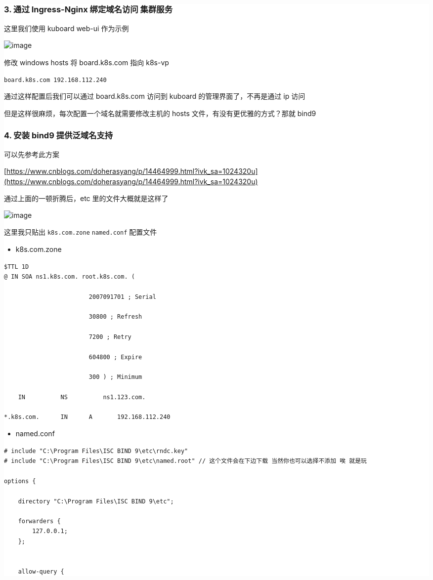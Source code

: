 ### 3. 通过 Ingress-Nginx 绑定域名访问 集群服务

这里我们使用 kuboard web-ui 作为示例

![image](https://cdn.jsdelivr.net/gh/brook-w/image-hosting@master/k8s/image.79cg5u9o8w40.png)

修改 windows hosts 将 board.k8s.com 指向 k8s-vp

```
board.k8s.com 192.168.112.240
```

通过这样配置后我们可以通过 board.k8s.com 访问到 kuboard 的管理界面了，不再是通过 ip 访问

但是这样很麻烦，每次配置一个域名就需要修改主机的 hosts 文件，有没有更优雅的方式？那就 bind9

### 4. 安装 bind9 提供泛域名支持

可以先参考此方案

[https://www.cnblogs.com/doherasyang/p/14464999.html?ivk_sa=1024320u](https://www.cnblogs.com/doherasyang/p/14464999.html?ivk_sa=1024320u)


通过上面的一顿折腾后，etc 里的文件大概就是这样了

![image](https://cdn.jsdelivr.net/gh/brook-w/image-hosting@master/k8s/image.p4b5jq98df4.png)


这里我只贴出 `k8s.com.zone` `named.conf` 配置文件

- k8s.com.zone

```
$TTL 1D
@ IN SOA ns1.k8s.com. root.k8s.com. (

						2007091701 ; Serial

						30800 ; Refresh

						7200 ; Retry

						604800 ; Expire

						300 ) ; Minimum

	IN			NS			ns1.123.com.

*.k8s.com.		IN		A		192.168.112.240

```

- named.conf

```
# include "C:\Program Files\ISC BIND 9\etc\rndc.key"
# include "C:\Program Files\ISC BIND 9\etc\named.root" // 这个文件会在下边下载 当然你也可以选择不添加 唉 就是玩

options {

	directory "C:\Program Files\ISC BIND 9\etc";

	forwarders {
        127.0.0.1;
	};


    allow-query {

```